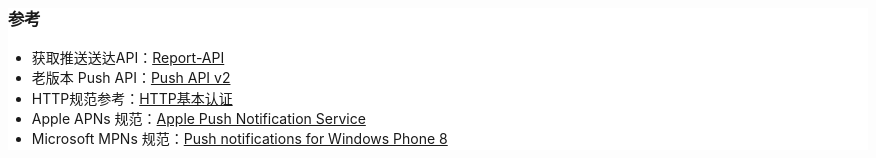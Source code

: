 
### 参考

+ 获取推送送达API：[Report-API](../server/rest_api_v3_report)
+ 老版本 Push API：[Push API v2](../server/rest_api_v2_push)
+ HTTP规范参考：[HTTP基本认证](http://zh.wikipedia.org/zh/HTTP基本认证)
+ Apple APNs 规范：[Apple Push Notification Service](https://developer.apple.com/library/ios/documentation/NetworkingInternet/Conceptual/RemoteNotificationsPG/Chapters/ApplePushService.html#//apple_ref/doc/uid/TP40008194-CH100-SW12)
+ Microsoft MPNs 规范：[Push notifications for Windows Phone 8](http://msdn.microsoft.com/en-us/library/windowsphone/develop/ff402558(v=vs.105).aspx)

